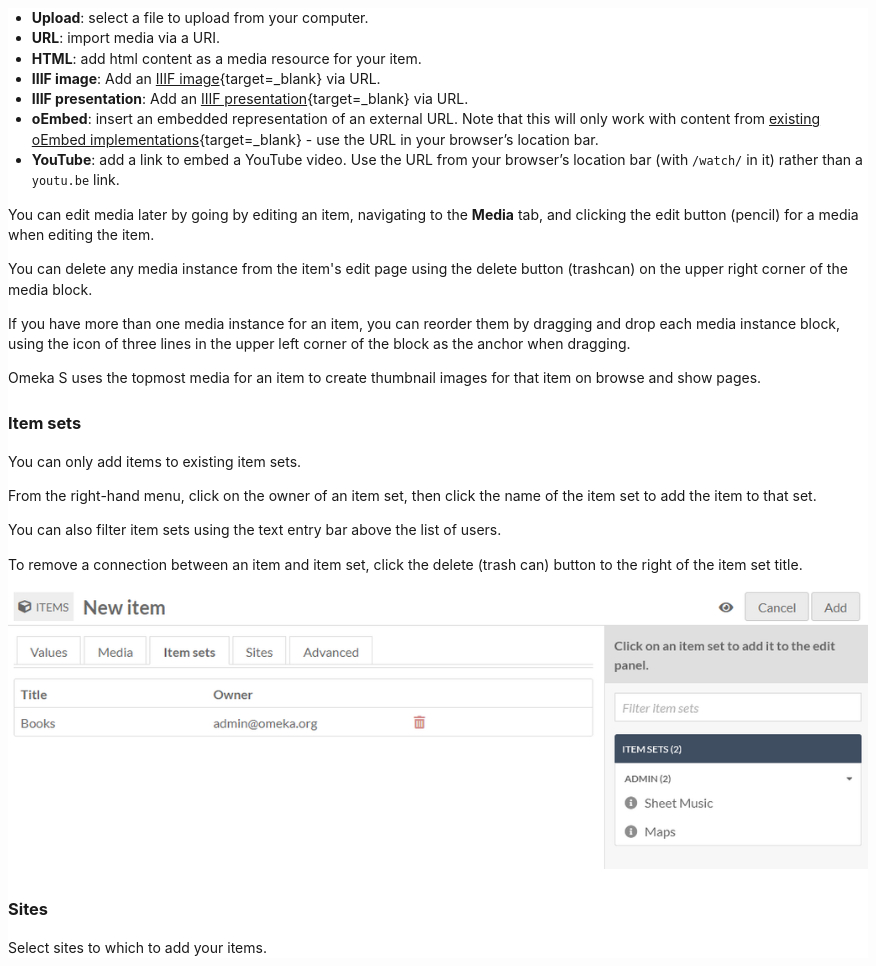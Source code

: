 
- **Upload**: select a file to upload from your computer.
- **URL**: import media via a URI.
- **HTML**: add html content as a media resource for your item.
- **IIIF image**: Add an [IIIF image](https://iiif.io/api/image/3.0/){target=_blank} via URL.
- **IIIF presentation**: Add an [IIIF presentation](https://iiif.io/api/presentation/3.0/){target=_blank} via URL.
- **oEmbed**: insert an embedded representation of an external URL. Note that this will only work with content from [existing oEmbed implementations](http://oembed.com/#section7){target=_blank} - use the URL in your browser’s location bar.
- **YouTube**: add a link to embed a YouTube video. Use the URL from your browser’s location bar (with `/watch/` in it) rather than a `youtu.be` link.

You can edit media later by going by editing an item, navigating to the **Media** tab, and clicking the edit button (pencil) for a media when editing the item.

You can delete any media instance from the item's edit page using the delete button (trashcan) on the upper right corner of the media block.

If you have more than one media instance for an item, you can reorder them by dragging and drop each media instance block, using the icon of three lines in the upper left corner of the block as the anchor when dragging.

Omeka S uses the topmost media for an item to create thumbnail images for that item on browse and show pages.

### Item sets
You can only add items to existing item sets.

From the right-hand menu, click on the owner of an item set, then click the name of the item set to add the item to that set.

You can also filter item sets using the text entry bar above the list of users.

To remove a connection between an item and item set, click the delete (trash can) button to the right of the item set title.

![item set tab with 1 item set assigned](contentfiles/items_itemset.png)

### Sites
Select sites to which to add your items.

